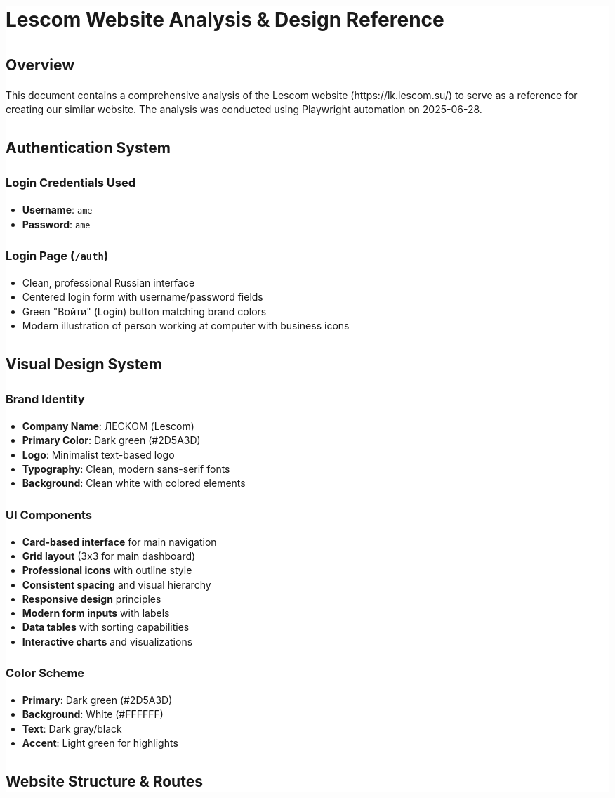 # Lescom Website Analysis & Design Reference

## Overview
This document contains a comprehensive analysis of the Lescom website (https://lk.lescom.su/) to serve as a reference for creating our similar website. The analysis was conducted using Playwright automation on 2025-06-28.

## Authentication System

### Login Credentials Used
- **Username**: `ame`
- **Password**: `ame`

### Login Page (`/auth`)
- Clean, professional Russian interface
- Centered login form with username/password fields
- Green "Войти" (Login) button matching brand colors
- Modern illustration of person working at computer with business icons

## Visual Design System

### Brand Identity
- **Company Name**: ЛЕСKОМ (Lescom)
- **Primary Color**: Dark green (#2D5A3D)
- **Logo**: Minimalist text-based logo
- **Typography**: Clean, modern sans-serif fonts
- **Background**: Clean white with colored elements

### UI Components
- **Card-based interface** for main navigation
- **Grid layout** (3x3 for main dashboard)
- **Professional icons** with outline style
- **Consistent spacing** and visual hierarchy
- **Responsive design** principles
- **Modern form inputs** with labels
- **Data tables** with sorting capabilities
- **Interactive charts** and visualizations

### Color Scheme
- **Primary**: Dark green (#2D5A3D)
- **Background**: White (#FFFFFF)
- **Text**: Dark gray/black
- **Accent**: Light green for highlights

## Website Structure & Routes
